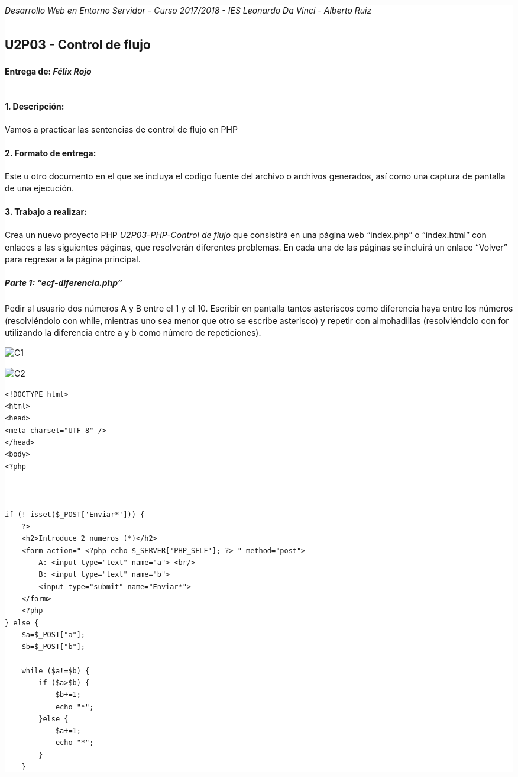 ###### *Desarrollo Web en Entorno Servidor - Curso 2017/2018 - IES Leonardo Da Vinci - Alberto Ruiz*
## U2P03 - Control de flujo
#### Entrega de: *Félix Rojo*
----
#### 1. Descripción:

Vamos a practicar las sentencias de control de flujo en PHP

#### 2. Formato de entrega:

Este u otro documento en el que se incluya el codigo fuente del archivo o archivos generados, así como una captura de pantalla de una ejecución.

#### 3. Trabajo a realizar:

Crea un nuevo proyecto PHP *U2P03-PHP-Control de flujo* que consistirá en una página web “index.php” o “index.html” con enlaces a las siguientes páginas, que resolverán diferentes problemas. En cada una de las páginas se incluirá un enlace “Volver” para regresar a la página principal.

##### Parte 1: “ecf-diferencia.php”

Pedir al usuario dos números A y B entre el 1 y el 10. Escribir en pantalla tantos asteriscos como diferencia haya entre los números (resolviéndolo con while, mientras uno sea menor que otro se escribe asterisco) y repetir con almohadillas (resolviéndolo con for utilizando la diferencia entre a y b como número de repeticiones).

![C1](img/Captura.png)

![C2](img/Captura2.png)

```php+HTML
<!DOCTYPE html>
<html>
<head>
<meta charset="UTF-8" />
</head>
<body>
<?php 



if (! isset($_POST['Enviar*'])) {
    ?>
    <h2>Introduce 2 numeros (*)</h2>
	<form action=" <?php echo $_SERVER['PHP_SELF']; ?> " method="post">
		A: <input type="text" name="a"> <br/>
		B: <input type="text" name="b"> 
		<input type="submit" name="Enviar*">
	</form>
	<?php 
} else {
    $a=$_POST["a"];
    $b=$_POST["b"];
    
    while ($a!=$b) {
        if ($a>$b) {
            $b+=1;
            echo "*";
        }else {
            $a+=1;
            echo "*";
        }
    }
```